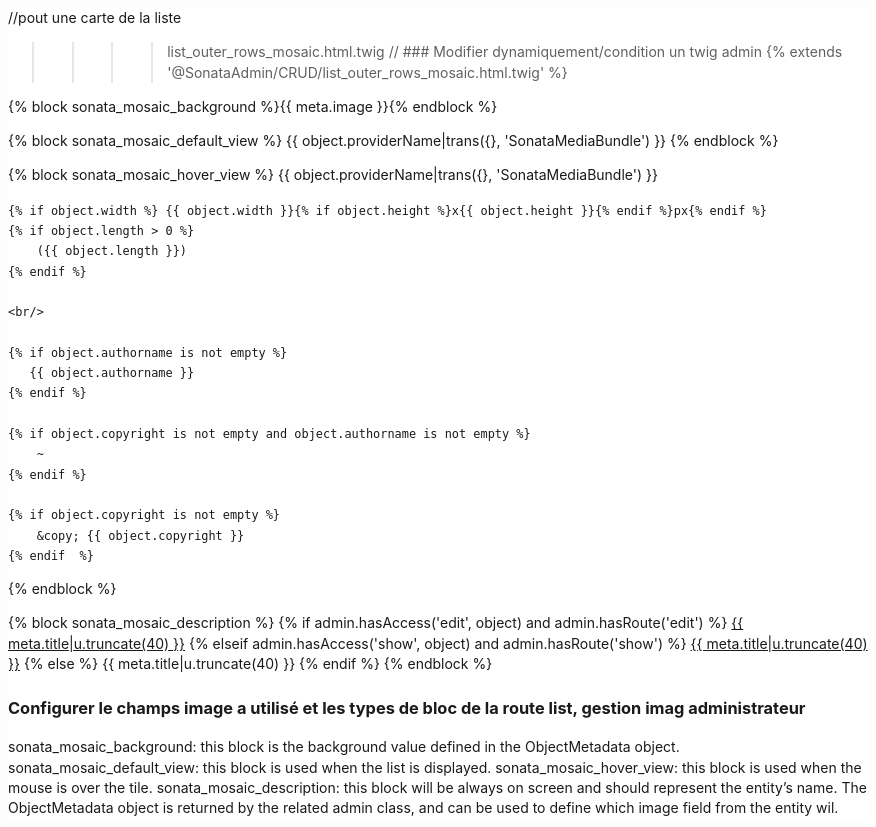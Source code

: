 //pout une carte de la liste
>>>> list_outer_rows_mosaic.html.twig
// ### Modifier dynamiquement/condition un twig admin
{% extends '@SonataAdmin/CRUD/list_outer_rows_mosaic.html.twig' %}

{% block sonata_mosaic_background %}{{ meta.image }}{% endblock %}

{% block sonata_mosaic_default_view %}
    <span class="label label-primary pull-right">{{ object.providerName|trans({}, 'SonataMediaBundle') }}</span>
{% endblock %}

{% block sonata_mosaic_hover_view %}
    <span class="label label-primary pull-right">{{ object.providerName|trans({}, 'SonataMediaBundle') }}</span>

    {% if object.width %} {{ object.width }}{% if object.height %}x{{ object.height }}{% endif %}px{% endif %}
    {% if object.length > 0 %}
        ({{ object.length }})
    {% endif %}

    <br/>

    {% if object.authorname is not empty %}
       {{ object.authorname }}
    {% endif %}

    {% if object.copyright is not empty and object.authorname is not empty %}
        ~
    {% endif %}

    {% if object.copyright is not empty %}
        &copy; {{ object.copyright }}
    {% endif  %}
{% endblock %}

{% block sonata_mosaic_description %}
    {% if admin.hasAccess('edit', object) and admin.hasRoute('edit') %}
        <a href="{{ admin.generateObjectUrl('edit', object) }}">{{ meta.title|u.truncate(40) }}</a>
    {% elseif admin.hasAccess('show', object) and admin.hasRoute('show') %}
        <a href="{{ admin.generateObjectUrl('show', object }) }}">{{ meta.title|u.truncate(40) }}</a>
    {% else %}
        {{ meta.title|u.truncate(40) }}
    {% endif %}
{% endblock %}


### Configurer le champs image a utilisé et les types de bloc de la route list, gestion imag administrateur 
sonata_mosaic_background: this block is the background value defined in the ObjectMetadata object.
sonata_mosaic_default_view: this block is used when the list is displayed.
sonata_mosaic_hover_view: this block is used when the mouse is over the tile.
sonata_mosaic_description: this block will be always on screen and should represent the entity’s name.
The ObjectMetadata object is returned by the related admin class, and can be used to define which image field from the entity wil.
